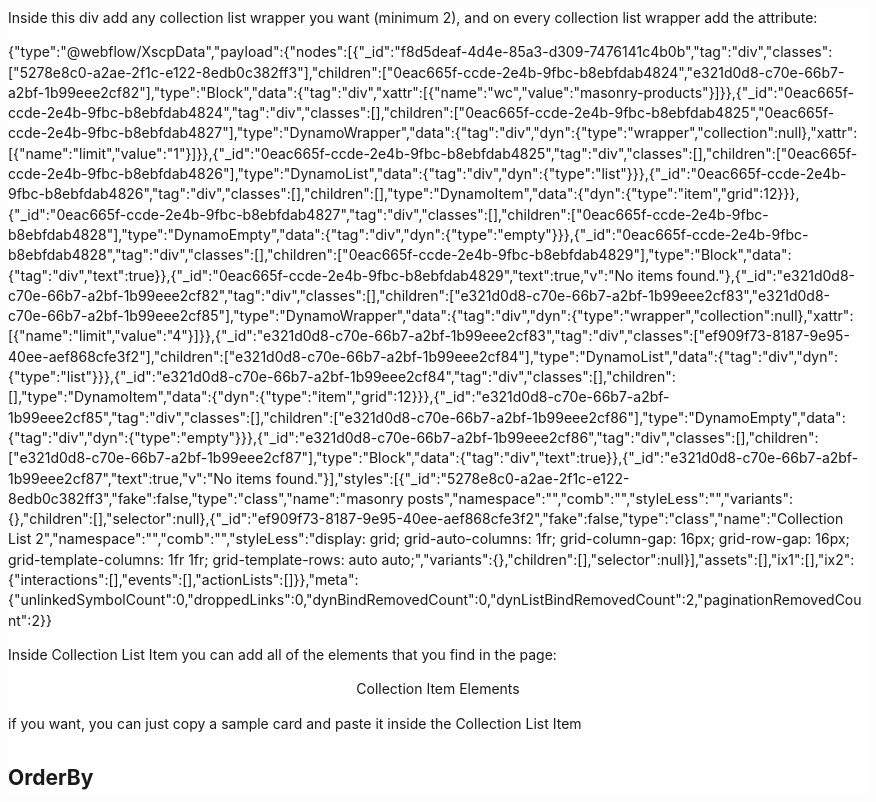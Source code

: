<Attribute name="wc" value="masonry-products" />

Inside this div add any collection list wrapper you want (minimum 2), and on every collection list wrapper add the attribute:

<DynamicAttribute name="limit" value="number of posts in the collection" />

<CopyElement title="Masonry Products">{"type":"@webflow/XscpData","payload":{"nodes":[{"_id":"f8d5deaf-4d4e-85a3-d309-7476141c4b0b","tag":"div","classes":["5278e8c0-a2ae-2f1c-e122-8edb0c382ff3"],"children":["0eac665f-ccde-2e4b-9fbc-b8ebfdab4824","e321d0d8-c70e-66b7-a2bf-1b99eee2cf82"],"type":"Block","data":{"tag":"div","xattr":[{"name":"wc","value":"masonry-products"}]}},{"_id":"0eac665f-ccde-2e4b-9fbc-b8ebfdab4824","tag":"div","classes":[],"children":["0eac665f-ccde-2e4b-9fbc-b8ebfdab4825","0eac665f-ccde-2e4b-9fbc-b8ebfdab4827"],"type":"DynamoWrapper","data":{"tag":"div","dyn":{"type":"wrapper","collection":null},"xattr":[{"name":"limit","value":"1"}]}},{"_id":"0eac665f-ccde-2e4b-9fbc-b8ebfdab4825","tag":"div","classes":[],"children":["0eac665f-ccde-2e4b-9fbc-b8ebfdab4826"],"type":"DynamoList","data":{"tag":"div","dyn":{"type":"list"}}},{"_id":"0eac665f-ccde-2e4b-9fbc-b8ebfdab4826","tag":"div","classes":[],"children":[],"type":"DynamoItem","data":{"dyn":{"type":"item","grid":12}}},{"_id":"0eac665f-ccde-2e4b-9fbc-b8ebfdab4827","tag":"div","classes":[],"children":["0eac665f-ccde-2e4b-9fbc-b8ebfdab4828"],"type":"DynamoEmpty","data":{"tag":"div","dyn":{"type":"empty"}}},{"_id":"0eac665f-ccde-2e4b-9fbc-b8ebfdab4828","tag":"div","classes":[],"children":["0eac665f-ccde-2e4b-9fbc-b8ebfdab4829"],"type":"Block","data":{"tag":"div","text":true}},{"_id":"0eac665f-ccde-2e4b-9fbc-b8ebfdab4829","text":true,"v":"No items found."},{"_id":"e321d0d8-c70e-66b7-a2bf-1b99eee2cf82","tag":"div","classes":[],"children":["e321d0d8-c70e-66b7-a2bf-1b99eee2cf83","e321d0d8-c70e-66b7-a2bf-1b99eee2cf85"],"type":"DynamoWrapper","data":{"tag":"div","dyn":{"type":"wrapper","collection":null},"xattr":[{"name":"limit","value":"4"}]}},{"_id":"e321d0d8-c70e-66b7-a2bf-1b99eee2cf83","tag":"div","classes":["ef909f73-8187-9e95-40ee-aef868cfe3f2"],"children":["e321d0d8-c70e-66b7-a2bf-1b99eee2cf84"],"type":"DynamoList","data":{"tag":"div","dyn":{"type":"list"}}},{"_id":"e321d0d8-c70e-66b7-a2bf-1b99eee2cf84","tag":"div","classes":[],"children":[],"type":"DynamoItem","data":{"dyn":{"type":"item","grid":12}}},{"_id":"e321d0d8-c70e-66b7-a2bf-1b99eee2cf85","tag":"div","classes":[],"children":["e321d0d8-c70e-66b7-a2bf-1b99eee2cf86"],"type":"DynamoEmpty","data":{"tag":"div","dyn":{"type":"empty"}}},{"_id":"e321d0d8-c70e-66b7-a2bf-1b99eee2cf86","tag":"div","classes":[],"children":["e321d0d8-c70e-66b7-a2bf-1b99eee2cf87"],"type":"Block","data":{"tag":"div","text":true}},{"_id":"e321d0d8-c70e-66b7-a2bf-1b99eee2cf87","text":true,"v":"No items found."}],"styles":[{"_id":"5278e8c0-a2ae-2f1c-e122-8edb0c382ff3","fake":false,"type":"class","name":"masonry posts","namespace":"","comb":"","styleLess":"","variants":{},"children":[],"selector":null},{"_id":"ef909f73-8187-9e95-40ee-aef868cfe3f2","fake":false,"type":"class","name":"Collection List 2","namespace":"","comb":"","styleLess":"display: grid; grid-auto-columns: 1fr; grid-column-gap: 16px; grid-row-gap: 16px; grid-template-columns: 1fr 1fr; grid-template-rows: auto auto;","variants":{},"children":[],"selector":null}],"assets":[],"ix1":[],"ix2":{"interactions":[],"events":[],"actionLists":[]}},"meta":{"unlinkedSymbolCount":0,"droppedLinks":0,"dynBindRemovedCount":0,"dynListBindRemovedCount":2,"paginationRemovedCount":2}}</CopyElement>

Inside Collection List Item you can add all of the elements that you find in the page:
<div align="center">
<g-link class="ml-auto text-ui-primary font-bold px-4 py-2 border border-ui-border rounded-lg hover:bg-ui-primary hover:text-white transition-colors active--exact active no-underline" to="/wordpress/woocommerce/collection-item-elements/">Collection Item Elements</g-link>
</div>

if you want, you can just copy a sample card and paste it inside the Collection List Item

<CopyElement title="Simple Product Card" from="simple-product-card"></CopyElement>

## OrderBy
